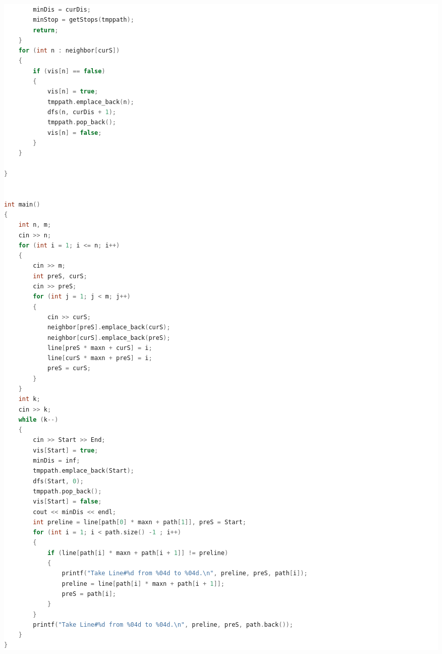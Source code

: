 ```cpp
        minDis = curDis;
        minStop = getStops(tmppath);
        return;
    }
    for (int n : neighbor[curS])
    {
        if (vis[n] == false)
        {
            vis[n] = true;
            tmppath.emplace_back(n);
            dfs(n, curDis + 1);
            tmppath.pop_back();
            vis[n] = false;
        }
    }

}


int main()
{
    int n, m;
    cin >> n;
    for (int i = 1; i <= n; i++)
    {
        cin >> m;
        int preS, curS;
        cin >> preS;
        for (int j = 1; j < m; j++)
        {
            cin >> curS;
            neighbor[preS].emplace_back(curS);
            neighbor[curS].emplace_back(preS);
            line[preS * maxn + curS] = i;
            line[curS * maxn + preS] = i;
            preS = curS;
        }
    }
    int k;
    cin >> k;
    while (k--)
    {
        cin >> Start >> End;
        vis[Start] = true;
        minDis = inf;
        tmppath.emplace_back(Start);
        dfs(Start, 0);
        tmppath.pop_back();
        vis[Start] = false;
        cout << minDis << endl;
        int preline = line[path[0] * maxn + path[1]], preS = Start;
        for (int i = 1; i < path.size() -1 ; i++)
        {
            if (line[path[i] * maxn + path[i + 1]] != preline)
            {
                printf("Take Line#%d from %04d to %04d.\n", preline, preS, path[i]);
                preline = line[path[i] * maxn + path[i + 1]];
                preS = path[i];
            }
        }
        printf("Take Line#%d from %04d to %04d.\n", preline, preS, path.back());
    }
}
```